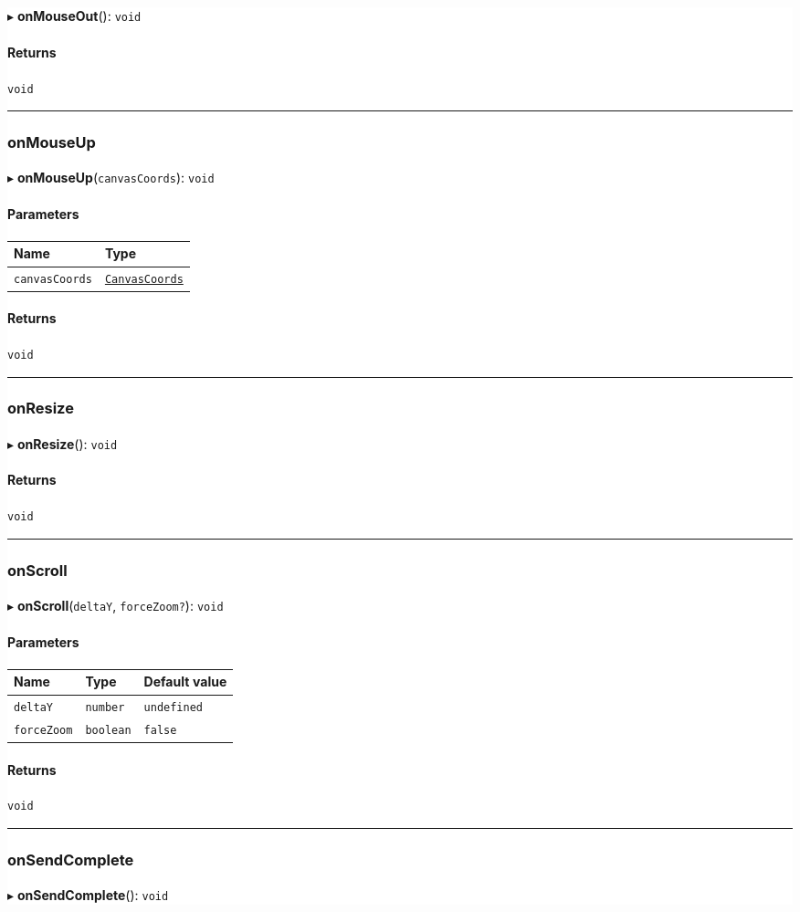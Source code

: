 ▸ **onMouseOut**(): `void`

#### Returns

`void`

---

### onMouseUp

▸ **onMouseUp**(`canvasCoords`): `void`

#### Parameters

| Name           | Type                                                                      |
| :------------- | :------------------------------------------------------------------------ |
| `canvasCoords` | [`CanvasCoords`](../interfaces/Backend_Utils_Coordinates.CanvasCoords.md) |

#### Returns

`void`

---

### onResize

▸ **onResize**(): `void`

#### Returns

`void`

---

### onScroll

▸ **onScroll**(`deltaY`, `forceZoom?`): `void`

#### Parameters

| Name        | Type      | Default value |
| :---------- | :-------- | :------------ |
| `deltaY`    | `number`  | `undefined`   |
| `forceZoom` | `boolean` | `false`       |

#### Returns

`void`

---

### onSendComplete

▸ **onSendComplete**(): `void`
